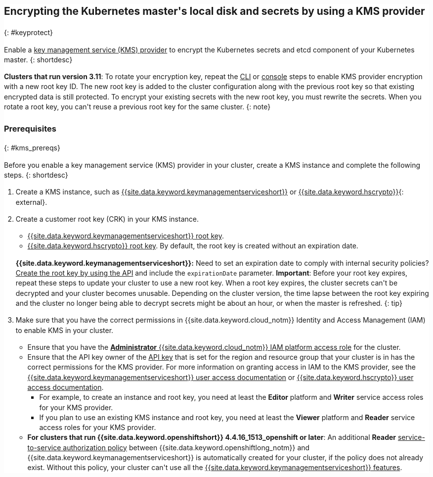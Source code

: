 



## Encrypting the Kubernetes master's local disk and secrets by using a KMS provider
{: #keyprotect}

Enable a [key management service (KMS) provider](#kms) to encrypt the Kubernetes secrets and etcd component of your Kubernetes master.
{: shortdesc}



**Clusters that run version 3.11**: To rotate your encryption key, repeat the [CLI](#kms_cli) or [console](#kms_ui) steps to enable KMS provider encryption with a new root key ID. The new root key is added to the cluster configuration along with the previous root key so that existing encrypted data is still protected. To encrypt your existing secrets with the new root key, you must rewrite the secrets. When you rotate a root key, you can't reuse a previous root key for the same cluster.
{: note}



### Prerequisites
{: #kms_prereqs}

Before you enable a key management service (KMS) provider in your cluster, create a KMS instance and complete the following steps.
{: shortdesc}

1. Create a KMS instance, such as [{{site.data.keyword.keymanagementserviceshort}}](/docs/key-protect?topic=key-protect-provision#provision) or [{{site.data.keyword.hscrypto}}](https://cloud.ibm.com/catalog/services/hyper-protect-crypto-services){: external}.
2. Create a customer root key (CRK) in your KMS instance.
    - [{{site.data.keyword.keymanagementserviceshort}} root key](/docs/key-protect?topic=key-protect-create-root-keys#create-root-keys).
    - [{{site.data.keyword.hscrypto}} root key](/docs/hs-crypto?topic=hs-crypto-create-root-keys). By default, the root key is created without an expiration date.

    **{{site.data.keyword.keymanagementserviceshort}}:** Need to set an expiration date to comply with internal security policies? [Create the root key by using the API](/docs/key-protect?topic=key-protect-create-root-keys#create-root-key-api) and include the `expirationDate` parameter. **Important**: Before your root key expires, repeat these steps to update your cluster to use a new root key. When a root key expires, the cluster secrets can't be decrypted and your cluster becomes unusable. Depending on the cluster version, the time lapse between the root key expiring and the cluster no longer being able to decrypt secrets might be about an hour, or when the master is refreshed.
    {: tip}

3. Make sure that you have the correct permissions in {{site.data.keyword.cloud_notm}} Identity and Access Management (IAM) to enable KMS in your cluster.
    * Ensure that you have the [**Administrator** {{site.data.keyword.cloud_notm}} IAM platform access role](/docs/openshift?topic=openshift-users#checking-perms) for the cluster.
    * Ensure that the API key owner of the [API key](/docs/openshift?topic=openshift-access-creds#api_key_about) that is set for the region and resource group that your cluster is in has the correct permissions for the KMS provider. For more information on granting access in IAM to the KMS provider, see the [{{site.data.keyword.keymanagementserviceshort}} user access documentation](/docs/key-protect?topic=key-protect-manage-access) or [{{site.data.keyword.hscrypto}} user access documentation](/docs/hs-crypto?topic=hs-crypto-manage-access#platform-mgmt-roles).
        * For example, to create an instance and root key, you need at least the **Editor** platform and **Writer** service access roles for your KMS provider.
        * If you plan to use an existing KMS instance and root key, you need at least the **Viewer** platform and **Reader** service access roles for your KMS provider.
    * **For clusters that run {{site.data.keyword.openshiftshort}} 4.4.16_1513_openshift or later**: An additional **Reader** [service-to-service authorization policy](/docs/account?topic=account-serviceauth) between {{site.data.keyword.openshiftlong_notm}} and {{site.data.keyword.keymanagementserviceshort}} is automatically created for your cluster, if the policy does not already exist. Without this policy, your cluster can't use all the [{{site.data.keyword.keymanagementserviceshort}} features](#kms-keyprotect-features).